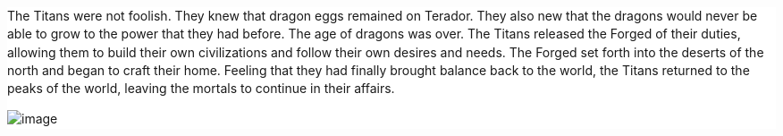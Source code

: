 The Titans were not foolish. They knew that dragon eggs remained on Terador. They also new that the dragons would never be able to grow to the power that they had before. The age of dragons was over. The Titans released the Forged of their duties, allowing them to build their own civilizations and follow their own desires and needs. The Forged set forth into the deserts of the north and began to craft their home. Feeling that they had finally brought balance back to the world, the Titans returned to the peaks of the world, leaving the mortals to continue in their affairs.

![image](https://raw.githubusercontent.com/kgrubb/microluxe20/master/src/static/artwork/desert.jpg)
